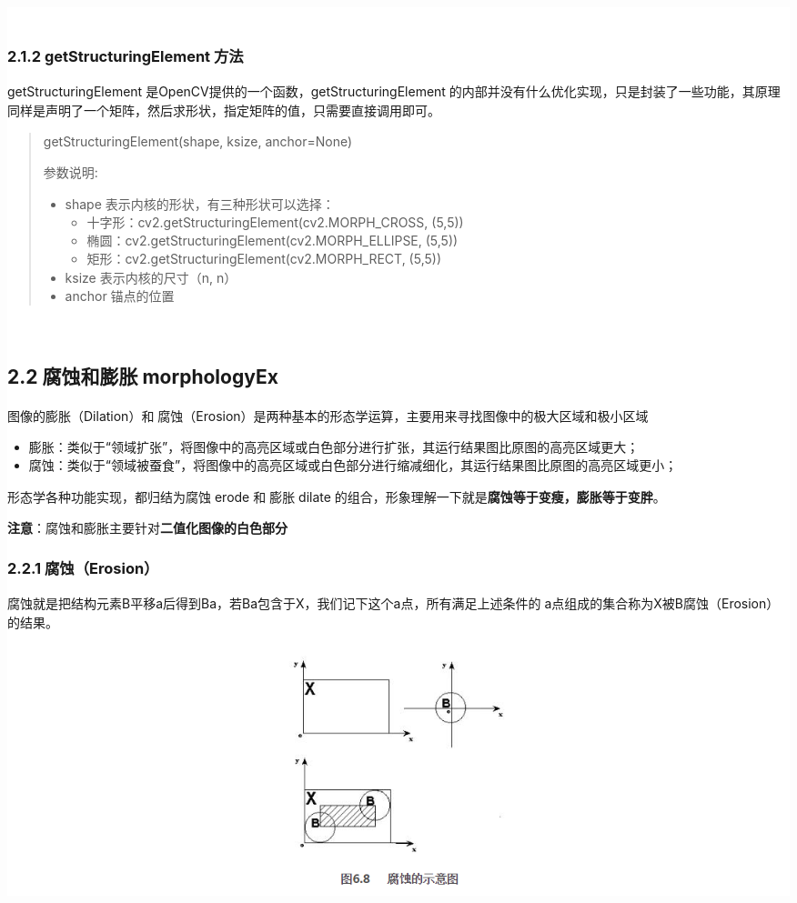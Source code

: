 ​      

### 2.1.2 getStructuringElement 方法

getStructuringElement  是OpenCV提供的一个函数，getStructuringElement 的内部并没有什么优化实现，只是封装了一些功能，其原理同样是声明了一个矩阵，然后求形状，指定矩阵的值，只需要直接调用即可。

> getStructuringElement(shape, ksize, anchor=None)
>
> 参数说明:
>
> * shape 表示内核的形状，有三种形状可以选择：
>   * 十字形：cv2.getStructuringElement(cv2.MORPH_CROSS, (5,5))
>   * 椭圆：cv2.getStructuringElement(cv2.MORPH_ELLIPSE, (5,5))
>   * 矩形：cv2.getStructuringElement(cv2.MORPH_RECT, (5,5))
> * ksize 表示内核的尺寸（n,  n）
> * anchor 锚点的位置

​      

## 2.2 腐蚀和膨胀 morphologyEx

图像的膨胀（Dilation）和 腐蚀（Erosion）是两种基本的形态学运算，主要用来寻找图像中的极大区域和极小区域

* 膨胀：类似于“领域扩张”，将图像中的高亮区域或白色部分进行扩张，其运行结果图比原图的高亮区域更大；
* 腐蚀：类似于“领域被蚕食”，将图像中的高亮区域或白色部分进行缩减细化，其运行结果图比原图的高亮区域更小；

形态学各种功能实现，都归结为腐蚀 erode 和 膨胀 dilate 的组合，形象理解一下就是**腐蚀等于变瘦，膨胀等于变胖**。

**注意**：腐蚀和膨胀主要针对**二值化图像的白色部分**

### 2.2.1 腐蚀（Erosion）

腐蚀就是把结构元素B平移a后得到Ba，若Ba包含于X，我们记下这个a点，所有满足上述条件的 a点组成的集合称为X被B腐蚀（Erosion）的结果。

<div align="center"><img src="imgs/腐蚀示例图.png" style="zoom:80%;" /></div>
